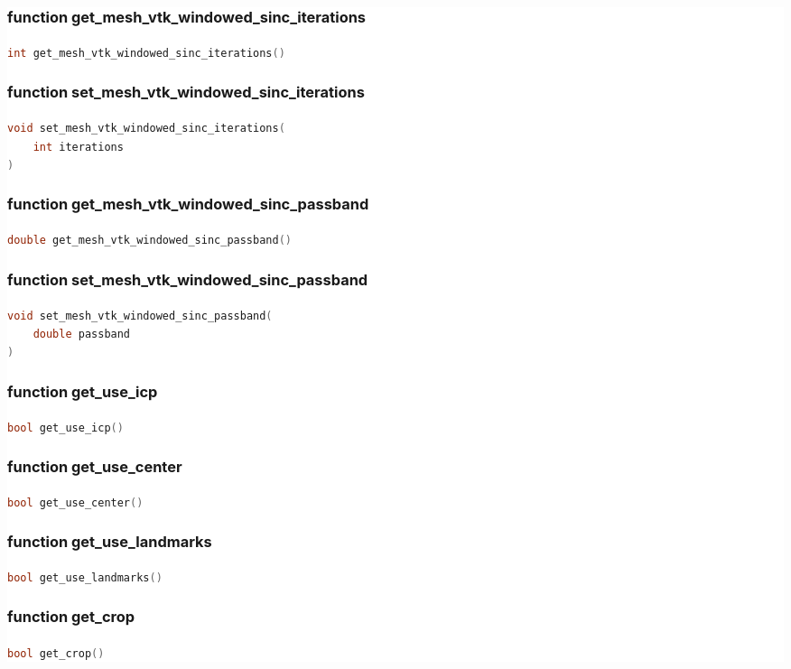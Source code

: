 
### function get_mesh_vtk_windowed_sinc_iterations

```cpp
int get_mesh_vtk_windowed_sinc_iterations()
```


### function set_mesh_vtk_windowed_sinc_iterations

```cpp
void set_mesh_vtk_windowed_sinc_iterations(
    int iterations
)
```


### function get_mesh_vtk_windowed_sinc_passband

```cpp
double get_mesh_vtk_windowed_sinc_passband()
```


### function set_mesh_vtk_windowed_sinc_passband

```cpp
void set_mesh_vtk_windowed_sinc_passband(
    double passband
)
```


### function get_use_icp

```cpp
bool get_use_icp()
```


### function get_use_center

```cpp
bool get_use_center()
```


### function get_use_landmarks

```cpp
bool get_use_landmarks()
```


### function get_crop

```cpp
bool get_crop()
```
